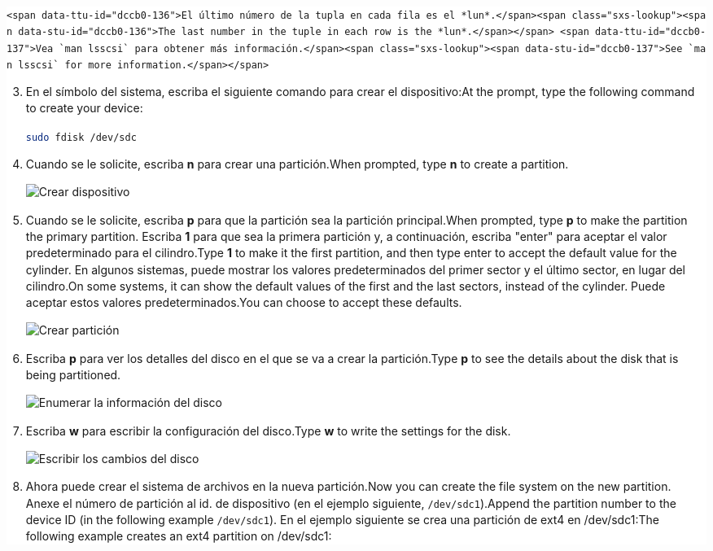     <span data-ttu-id="dccb0-136">El último número de la tupla en cada fila es el *lun*.</span><span class="sxs-lookup"><span data-stu-id="dccb0-136">The last number in the tuple in each row is the *lun*.</span></span> <span data-ttu-id="dccb0-137">Vea `man lsscsi` para obtener más información.</span><span class="sxs-lookup"><span data-stu-id="dccb0-137">See `man lsscsi` for more information.</span></span>
3. <span data-ttu-id="dccb0-138">En el símbolo del sistema, escriba el siguiente comando para crear el dispositivo:</span><span class="sxs-lookup"><span data-stu-id="dccb0-138">At the prompt, type the following command to create your device:</span></span>
   
    ```bash
    sudo fdisk /dev/sdc
    ```

4. <span data-ttu-id="dccb0-139">Cuando se le solicite, escriba  **n**  para crear una partición.</span><span class="sxs-lookup"><span data-stu-id="dccb0-139">When prompted, type **n** to create a partition.</span></span>

    ![Crear dispositivo](./media/attach-disk/fdisknewpartition.png)

5. <span data-ttu-id="dccb0-141">Cuando se le solicite, escriba **p** para que la partición sea la partición principal.</span><span class="sxs-lookup"><span data-stu-id="dccb0-141">When prompted, type **p** to make the partition the primary partition.</span></span> <span data-ttu-id="dccb0-142">Escriba **1** para que sea la primera partición y, a continuación, escriba "enter" para aceptar el valor predeterminado para el cilindro.</span><span class="sxs-lookup"><span data-stu-id="dccb0-142">Type **1** to make it the first partition, and then type enter to accept the default value for the cylinder.</span></span> <span data-ttu-id="dccb0-143">En algunos sistemas, puede mostrar los valores predeterminados del primer sector y el último sector, en lugar del cilindro.</span><span class="sxs-lookup"><span data-stu-id="dccb0-143">On some systems, it can show the default values of the first and the last sectors, instead of the cylinder.</span></span> <span data-ttu-id="dccb0-144">Puede aceptar estos valores predeterminados.</span><span class="sxs-lookup"><span data-stu-id="dccb0-144">You can choose to accept these defaults.</span></span>

    ![Crear partición](./media/attach-disk/fdisknewpartdetails.png)


6. <span data-ttu-id="dccb0-146">Escriba **p** para ver los detalles del disco en el que se va a crear la partición.</span><span class="sxs-lookup"><span data-stu-id="dccb0-146">Type **p** to see the details about the disk that is being partitioned.</span></span>

    ![Enumerar la información del disco](./media/attach-disk/fdiskpartitiondetails.png)


7. <span data-ttu-id="dccb0-148">Escriba **w** para escribir la configuración del disco.</span><span class="sxs-lookup"><span data-stu-id="dccb0-148">Type **w** to write the settings for the disk.</span></span>

    ![Escribir los cambios del disco](./media/attach-disk/fdiskwritedisk.png)

8. <span data-ttu-id="dccb0-150">Ahora puede crear el sistema de archivos en la nueva partición.</span><span class="sxs-lookup"><span data-stu-id="dccb0-150">Now you can create the file system on the new partition.</span></span> <span data-ttu-id="dccb0-151">Anexe el número de partición al id. de dispositivo (en el ejemplo siguiente, `/dev/sdc1`).</span><span class="sxs-lookup"><span data-stu-id="dccb0-151">Append the partition number to the device ID (in the following example `/dev/sdc1`).</span></span> <span data-ttu-id="dccb0-152">En el ejemplo siguiente se crea una partición de ext4 en /dev/sdc1:</span><span class="sxs-lookup"><span data-stu-id="dccb0-152">The following example creates an ext4 partition on /dev/sdc1:</span></span>
   